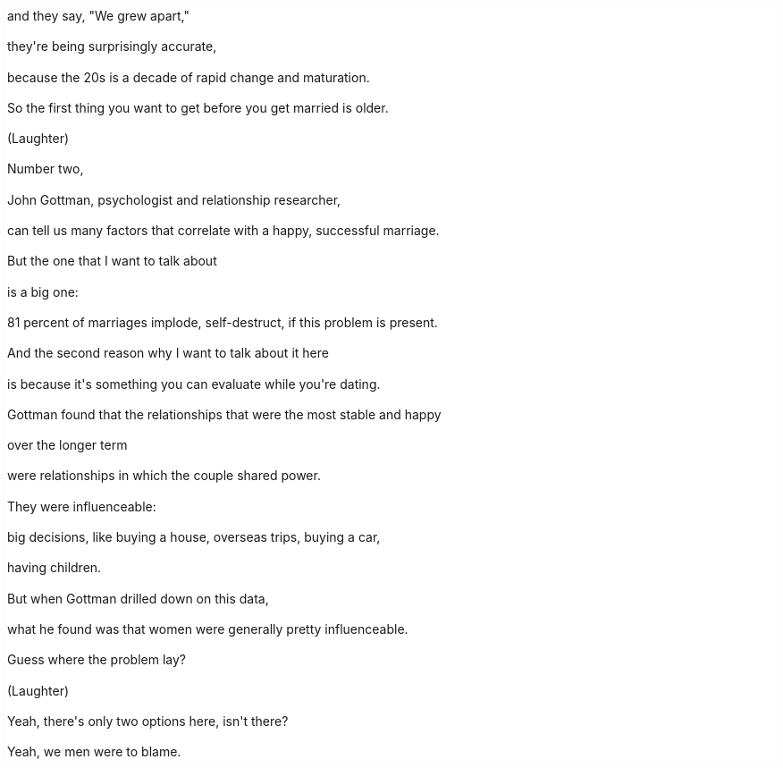 and they say, "We grew apart,"

they're being surprisingly accurate,

because the 20s is a decade
of rapid change and maturation.

So the first thing you want to get
before you get married is older.

(Laughter)

Number two,

John Gottman, psychologist
and relationship researcher,

can tell us many factors that correlate
with a happy, successful marriage.

But the one that I want to talk about

is a big one:

81 percent of marriages implode,
self-destruct, if this problem is present.

And the second reason why I want
to talk about it here

is because it's something
you can evaluate while you're dating.

Gottman found that the relationships
that were the most stable and happy

over the longer term

were relationships in which
the couple shared power.

They were influenceable:

big decisions, like buying a house,
overseas trips, buying a car,

having children.

But when Gottman
drilled down on this data,

what he found was that women
were generally pretty influenceable.

Guess where the problem lay?

(Laughter)

Yeah, there's only
two options here, isn't there?

Yeah, we men were to blame.
